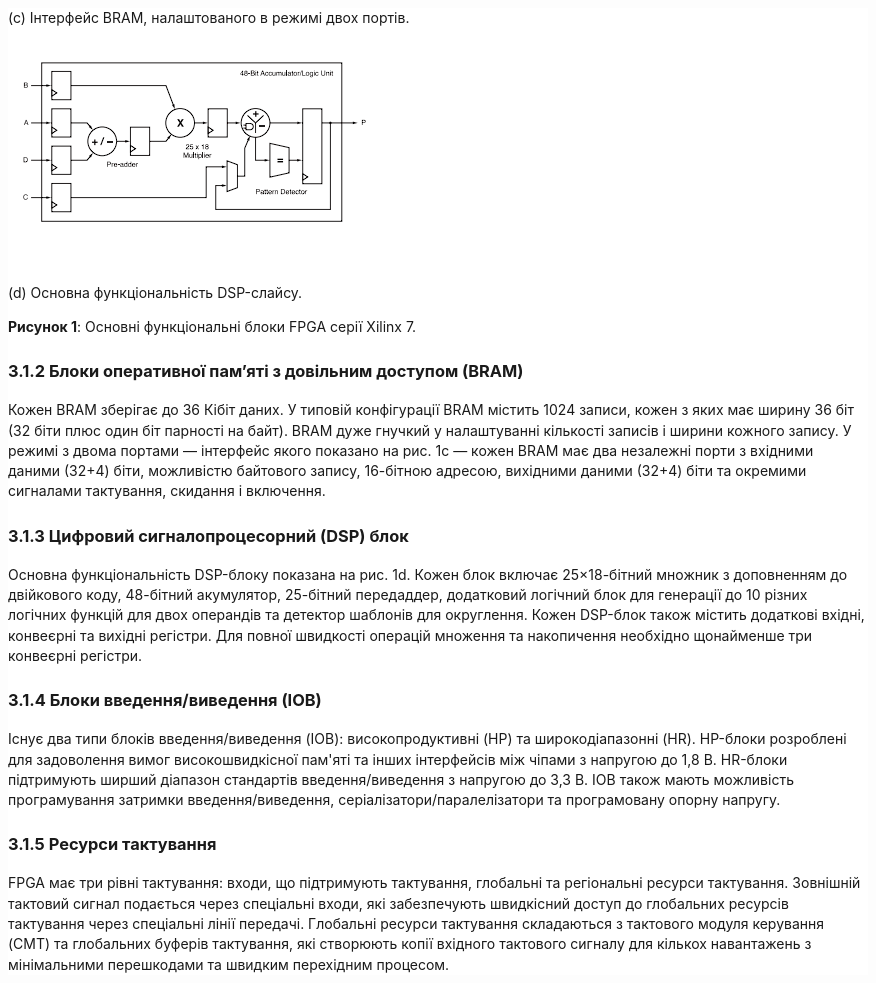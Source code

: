 (c) Інтерфейс BRAM,  налаштованого в режимі двох портів.


![Опис зображення](Images/Lab2/Lab2_Image4.png)

(d) Основна функціональність  DSP-слайсу.

**Рисунок 1**: Основні функціональні блоки FPGA серії Xilinx 7.



### 3.1.2 Блоки оперативної пам’яті з довільним доступом (BRAM)
Кожен BRAM зберігає до 36 Кібіт даних. У типовій конфігурації BRAM містить 1024 записи, кожен з яких має ширину 36 біт (32 біти плюс один біт парності на байт). BRAM дуже гнучкий у налаштуванні кількості записів і ширини кожного запису. У режимі з двома портами — інтерфейс якого показано на рис. 1c — кожен BRAM має два незалежні порти з вхідними даними (32+4) біти, можливістю байтового запису, 16-бітною адресою, вихідними даними (32+4) біти та окремими сигналами тактування, скидання і включення.

### 3.1.3 Цифровий сигналопроцесорний (DSP) блок
Основна функціональність DSP-блоку показана на рис. 1d. Кожен блок включає 25×18-бітний множник з доповненням до двійкового коду, 48-бітний акумулятор, 25-бітний передаддер, додатковий логічний блок для генерації до 10 різних логічних функцій для двох операндів та детектор шаблонів для округлення. Кожен DSP-блок також містить додаткові вхідні, конвеєрні та вихідні регістри. Для повної швидкості операцій множення та накопичення необхідно щонайменше три конвеєрні регістри.

### 3.1.4 Блоки введення/виведення (IOB)
Існує два типи блоків введення/виведення (IOB): високопродуктивні (HP) та широкодіапазонні (HR). HP-блоки розроблені для задоволення вимог високошвидкісної пам'яті та інших інтерфейсів між чіпами з напругою до 1,8 В. HR-блоки підтримують ширший діапазон стандартів введення/виведення з напругою до 3,3 В. IOB також мають можливість програмування затримки введення/виведення, серіалізатори/паралелізатори та програмовану опорну напругу.

### 3.1.5 Ресурси тактування
FPGA має три рівні тактування: входи, що підтримують тактування, глобальні та регіональні ресурси тактування. Зовнішній тактовий сигнал подається через спеціальні входи, які забезпечують швидкісний доступ до глобальних ресурсів тактування через спеціальні лінії передачі. Глобальні ресурси тактування складаються з тактового модуля керування (CMT) та глобальних буферів тактування, які створюють копії вхідного тактового сигналу для кількох навантажень з мінімальними перешкодами та швидким перехідним процесом.
